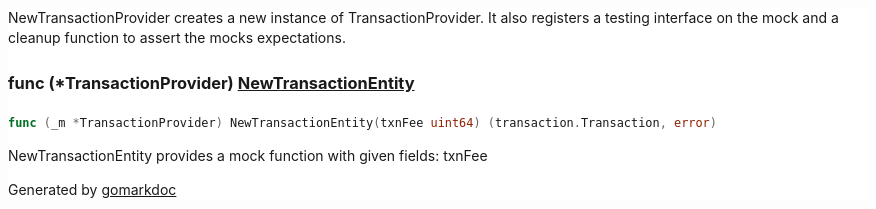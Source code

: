 NewTransactionProvider creates a new instance of TransactionProvider. It also registers a testing interface on the mock and a cleanup function to assert the mocks expectations.

<a name="TransactionProvider.NewTransactionEntity"></a>
### func \(\*TransactionProvider\) [NewTransactionEntity](<https://github.com/0chain/gosdk/blob/doc/initial/zcnbridge/mocks/TransactionProvider.go#L16>)

```go
func (_m *TransactionProvider) NewTransactionEntity(txnFee uint64) (transaction.Transaction, error)
```

NewTransactionEntity provides a mock function with given fields: txnFee

Generated by [gomarkdoc](<https://github.com/princjef/gomarkdoc>)
